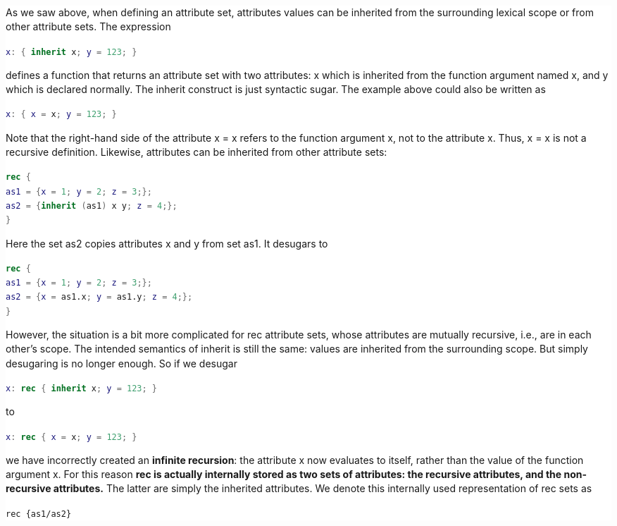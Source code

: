 As we saw above, when defining an attribute set, attributes values can be inherited from
the surrounding lexical scope or from other attribute sets. The expression

```nix
x: { inherit x; y = 123; }
```

defines a function that returns an attribute set with two attributes: x which is inherited from
the function argument named x, and y which is declared normally. The inherit construct is
just syntactic sugar. The example above could also be written as

```nix
x: { x = x; y = 123; }
```

Note that the right-hand side of the attribute x = x refers to the function argument x, not to
the attribute x. Thus, x = x is not a recursive definition.
Likewise, attributes can be inherited from other attribute sets:

```nix
rec {
as1 = {x = 1; y = 2; z = 3;};
as2 = {inherit (as1) x y; z = 4;};
}
```

Here the set as2 copies attributes x and y from set as1. It desugars to

```nix
rec {
as1 = {x = 1; y = 2; z = 3;};
as2 = {x = as1.x; y = as1.y; z = 4;};
}
```

However, the situation is a bit more complicated for rec attribute sets, whose attributes
are mutually recursive, i.e., are in each other’s scope. The intended semantics of inherit is
still the same: values are inherited from the surrounding scope. But simply desugaring is
no longer enough. So if we desugar

```nix
x: rec { inherit x; y = 123; }
```

to

```nix
x: rec { x = x; y = 123; }
```

we have incorrectly created an **infinite recursion**: the attribute x now evaluates to itself,
rather than the value of the function argument x. For this reason **rec is actually internally
stored as two sets of attributes: the recursive attributes, and the non-recursive attributes.**
The latter are simply the inherited attributes. We denote this internally used representation
of rec sets as

```
rec {as1/as2}
```
